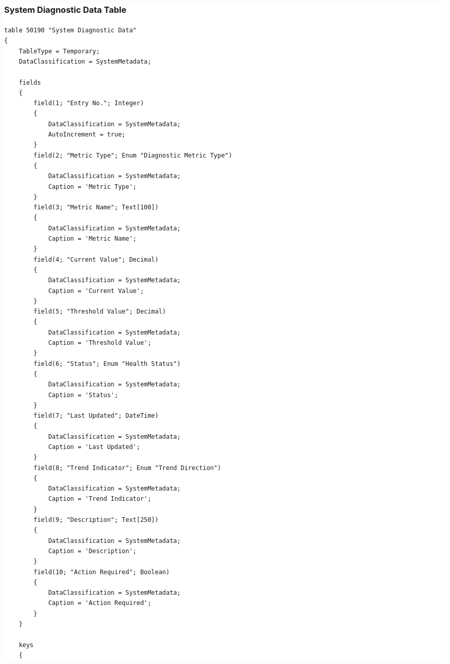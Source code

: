 ### System Diagnostic Data Table
```al
table 50190 "System Diagnostic Data"
{
    TableType = Temporary;
    DataClassification = SystemMetadata;
    
    fields
    {
        field(1; "Entry No."; Integer)
        {
            DataClassification = SystemMetadata;
            AutoIncrement = true;
        }
        field(2; "Metric Type"; Enum "Diagnostic Metric Type")
        {
            DataClassification = SystemMetadata;
            Caption = 'Metric Type';
        }
        field(3; "Metric Name"; Text[100])
        {
            DataClassification = SystemMetadata;
            Caption = 'Metric Name';
        }
        field(4; "Current Value"; Decimal)
        {
            DataClassification = SystemMetadata;
            Caption = 'Current Value';
        }
        field(5; "Threshold Value"; Decimal)
        {
            DataClassification = SystemMetadata;
            Caption = 'Threshold Value';
        }
        field(6; "Status"; Enum "Health Status")
        {
            DataClassification = SystemMetadata;
            Caption = 'Status';
        }
        field(7; "Last Updated"; DateTime)
        {
            DataClassification = SystemMetadata;
            Caption = 'Last Updated';
        }
        field(8; "Trend Indicator"; Enum "Trend Direction")
        {
            DataClassification = SystemMetadata;
            Caption = 'Trend Indicator';
        }
        field(9; "Description"; Text[250])
        {
            DataClassification = SystemMetadata;
            Caption = 'Description';
        }
        field(10; "Action Required"; Boolean)
        {
            DataClassification = SystemMetadata;
            Caption = 'Action Required';
        }
    }
    
    keys
    {
```